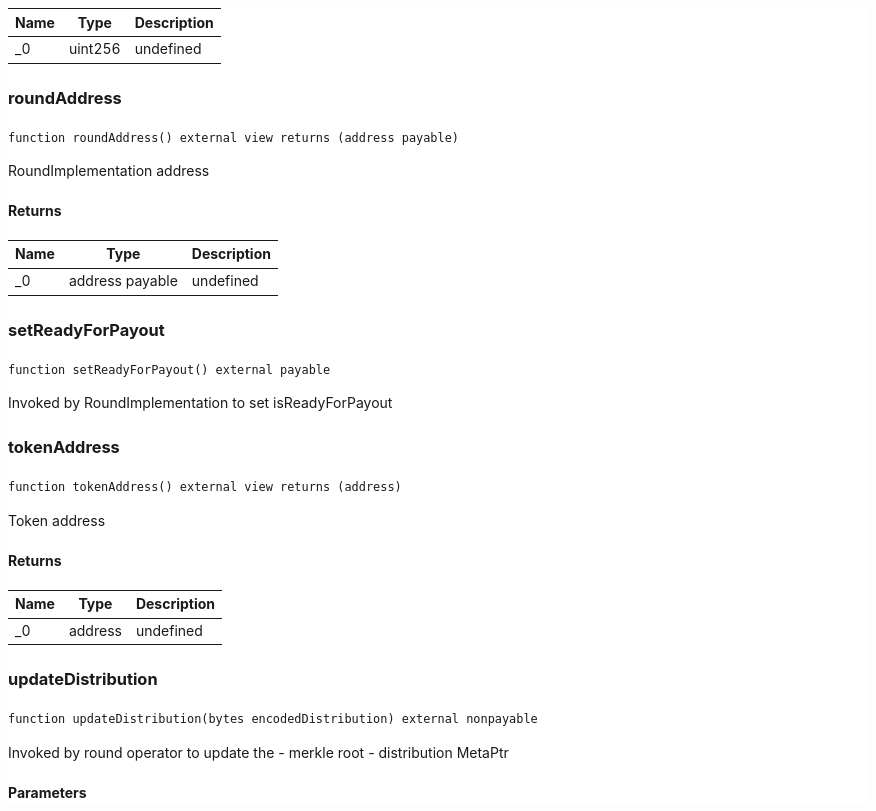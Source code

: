 | Name | Type | Description |
|---|---|---|
| _0 | uint256 | undefined |

### roundAddress

```solidity
function roundAddress() external view returns (address payable)
```

RoundImplementation address




#### Returns

| Name | Type | Description |
|---|---|---|
| _0 | address payable | undefined |

### setReadyForPayout

```solidity
function setReadyForPayout() external payable
```

Invoked by RoundImplementation to set isReadyForPayout




### tokenAddress

```solidity
function tokenAddress() external view returns (address)
```

Token address




#### Returns

| Name | Type | Description |
|---|---|---|
| _0 | address | undefined |

### updateDistribution

```solidity
function updateDistribution(bytes encodedDistribution) external nonpayable
```

Invoked by round operator to update the - merkle root - distribution MetaPtr



#### Parameters
